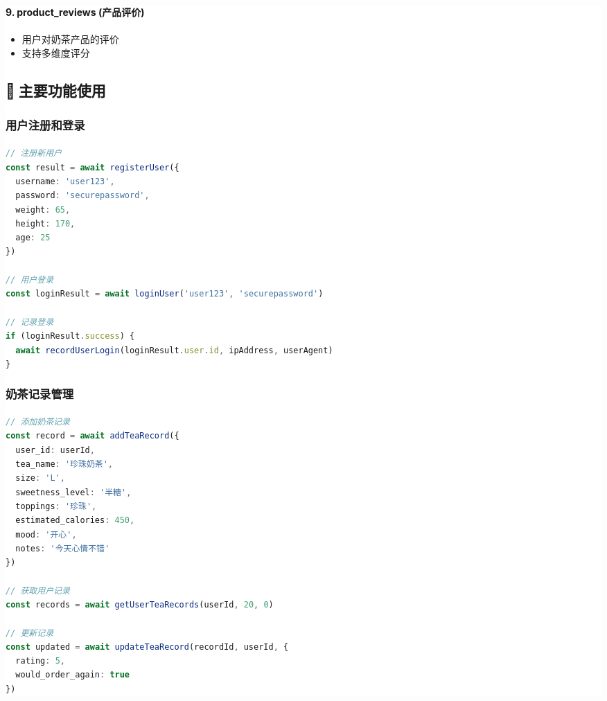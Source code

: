 #### 9. product_reviews (产品评价)
- 用户对奶茶产品的评价
- 支持多维度评分

## 🔧 主要功能使用

### 用户注册和登录

```typescript
// 注册新用户
const result = await registerUser({
  username: 'user123',
  password: 'securepassword',
  weight: 65,
  height: 170,
  age: 25
})

// 用户登录
const loginResult = await loginUser('user123', 'securepassword')

// 记录登录
if (loginResult.success) {
  await recordUserLogin(loginResult.user.id, ipAddress, userAgent)
}
```

### 奶茶记录管理

```typescript
// 添加奶茶记录
const record = await addTeaRecord({
  user_id: userId,
  tea_name: '珍珠奶茶',
  size: 'L',
  sweetness_level: '半糖',
  toppings: '珍珠',
  estimated_calories: 450,
  mood: '开心',
  notes: '今天心情不错'
})

// 获取用户记录
const records = await getUserTeaRecords(userId, 20, 0)

// 更新记录
const updated = await updateTeaRecord(recordId, userId, {
  rating: 5,
  would_order_again: true
})
```
